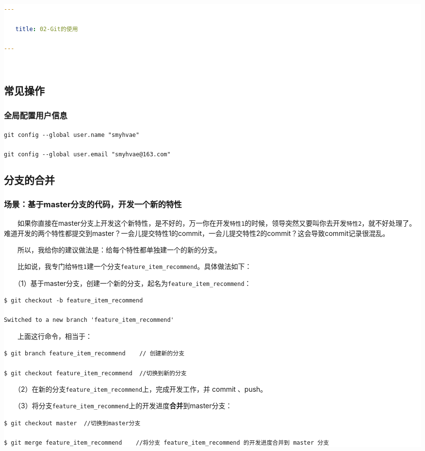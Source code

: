 ```yaml
---

　　title: 02-Git的使用

---
```


　　<ArticleTopAd></ArticleTopAd>

## 常见操作

### 全局配置用户信息

```
git config --global user.name "smyhvae"

git config --global user.email "smyhvae@163.com"
```

## 分支的合并

### 场景：基于master分支的代码，开发一个新的特性

　　如果你直接在master分支上开发这个新特性，是不好的，万一你在开发`特性1`的时候，领导突然又要叫你去开发`特性2`，就不好处理了。难道开发的两个特性都提交到master？一会儿提交特性1的commit，一会儿提交特性2的commit？这会导致commit记录很混乱。

　　所以，我给你的建议做法是：给每个特性都单独建一个的新的分支。

　　比如说，我专门给`特性1`建一个分支`feature_item_recommend`。具体做法如下：

　　（1）基于master分支，创建一个新的分支，起名为`feature_item_recommend`：

```
$ git checkout -b feature_item_recommend

Switched to a new branch 'feature_item_recommend'
```

　　上面这行命令，相当于：

```bash
$ git branch feature_item_recommend    // 创建新的分支

$ git checkout feature_item_recommend  //切换到新的分支
```

　　（2）在新的分支`feature_item_recommend`上，完成开发工作，并 commit 、push。

　　（3）将分支`feature_item_recommend`上的开发进度**合并**到master分支：

```bash
$ git checkout master  //切换到master分支

$ git merge feature_item_recommend    //将分支 feature_item_recommend 的开发进度合并到 master 分支

```
